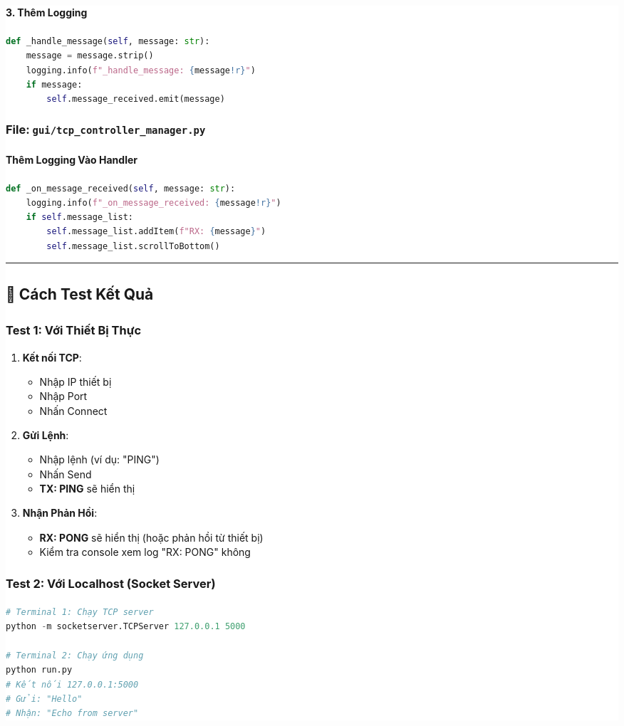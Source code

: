 #### 3. Thêm Logging

```python
def _handle_message(self, message: str):
    message = message.strip()
    logging.info(f"_handle_message: {message!r}")
    if message:
        self.message_received.emit(message)
```

### File: `gui/tcp_controller_manager.py`

#### Thêm Logging Vào Handler

```python
def _on_message_received(self, message: str):
    logging.info(f"_on_message_received: {message!r}")
    if self.message_list:
        self.message_list.addItem(f"RX: {message}")
        self.message_list.scrollToBottom()
```

---

## 🧪 Cách Test Kết Quả

### Test 1: Với Thiết Bị Thực

1. **Kết nối TCP**:
   - Nhập IP thiết bị
   - Nhập Port
   - Nhấn Connect

2. **Gửi Lệnh**:
   - Nhập lệnh (ví dụ: "PING")
   - Nhấn Send
   - **TX: PING** sẽ hiển thị

3. **Nhận Phản Hồi**:
   - **RX: PONG** sẽ hiển thị (hoặc phản hồi từ thiết bị)
   - Kiểm tra console xem log "RX: PONG" không

### Test 2: Với Localhost (Socket Server)

```python
# Terminal 1: Chạy TCP server
python -m socketserver.TCPServer 127.0.0.1 5000

# Terminal 2: Chạy ứng dụng
python run.py
# Kết nối 127.0.0.1:5000
# Gửi: "Hello"
# Nhận: "Echo from server"
```
